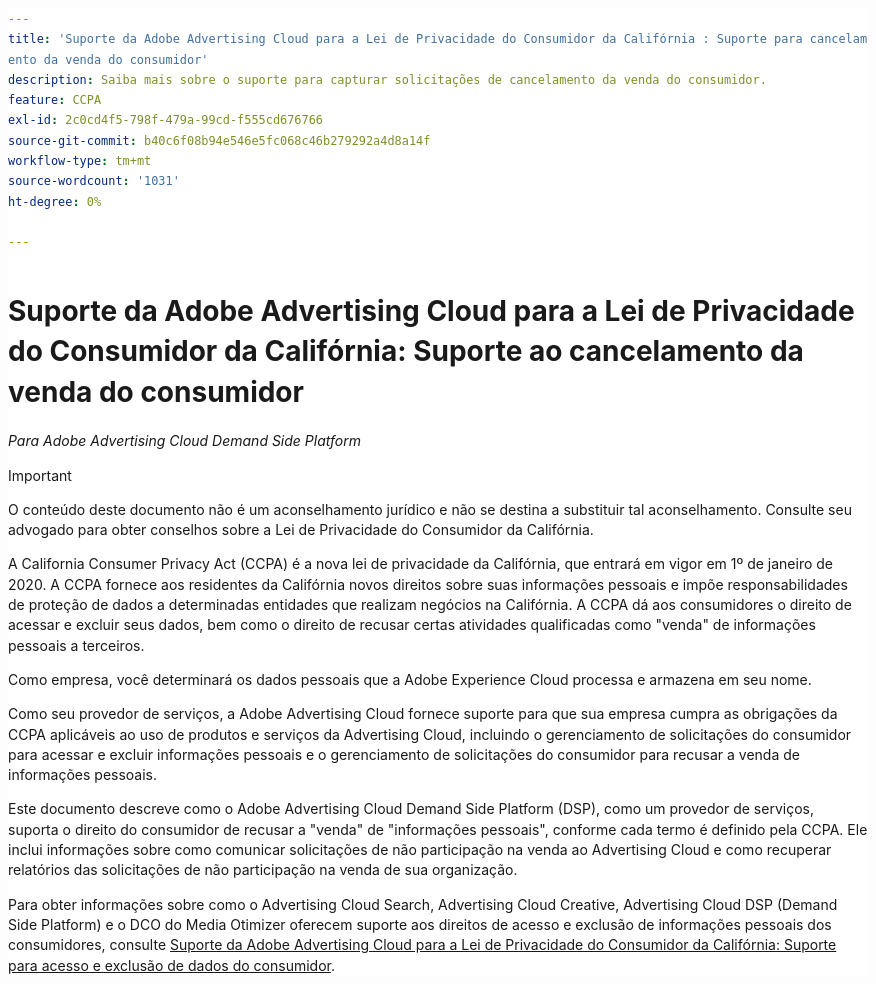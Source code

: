 ```yaml
---
title: 'Suporte da Adobe Advertising Cloud para a Lei de Privacidade do Consumidor da Califórnia : Suporte para cancelamento da venda do consumidor'
description: Saiba mais sobre o suporte para capturar solicitações de cancelamento da venda do consumidor.
feature: CCPA
exl-id: 2c0cd4f5-798f-479a-99cd-f555cd676766
source-git-commit: b40c6f08b94e546e5fc068c46b279292a4d8a14f
workflow-type: tm+mt
source-wordcount: '1031'
ht-degree: 0%

---
```


# Suporte da Adobe Advertising Cloud para a Lei de Privacidade do Consumidor da Califórnia: Suporte ao cancelamento da venda do consumidor

*Para Adobe Advertising Cloud Demand Side Platform*

>[!IMPORTANT]
>
>O conteúdo deste documento não é um aconselhamento jurídico e não se destina a substituir tal aconselhamento. Consulte seu advogado para obter conselhos sobre a Lei de Privacidade do Consumidor da Califórnia.

A California Consumer Privacy Act (CCPA) é a nova lei de privacidade da Califórnia, que entrará em vigor em 1º de janeiro de 2020. A CCPA fornece aos residentes da Califórnia novos direitos sobre suas informações pessoais e impõe responsabilidades de proteção de dados a determinadas entidades que realizam negócios na Califórnia. A CCPA dá aos consumidores o direito de acessar e excluir seus dados, bem como o direito de recusar certas atividades qualificadas como &quot;venda&quot; de informações pessoais a terceiros.

Como empresa, você determinará os dados pessoais que a Adobe Experience Cloud processa e armazena em seu nome.

Como seu provedor de serviços, a Adobe Advertising Cloud fornece suporte para que sua empresa cumpra as obrigações da CCPA aplicáveis ao uso de produtos e serviços da Advertising Cloud, incluindo o gerenciamento de solicitações do consumidor para acessar e excluir informações pessoais e o gerenciamento de solicitações do consumidor para recusar a venda de informações pessoais.

Este documento descreve como o Adobe Advertising Cloud Demand Side Platform (DSP), como um provedor de serviços, suporta o direito do consumidor de recusar a &quot;venda&quot; de &quot;informações pessoais&quot;, conforme cada termo é definido pela CCPA. Ele inclui informações sobre como comunicar solicitações de não participação na venda ao Advertising Cloud e como recuperar relatórios das solicitações de não participação na venda de sua organização.

Para obter informações sobre como o Advertising Cloud Search, Advertising Cloud Creative, Advertising Cloud DSP (Demand Side Platform) e o DCO do Media Otimizer oferecem suporte aos direitos de acesso e exclusão de informações pessoais dos consumidores, consulte [Suporte da Adobe Advertising Cloud para a Lei de Privacidade do Consumidor da Califórnia: Suporte para acesso e exclusão de dados do consumidor](/help/privacy/ad-cloud-ccpa-access-delete.md).
